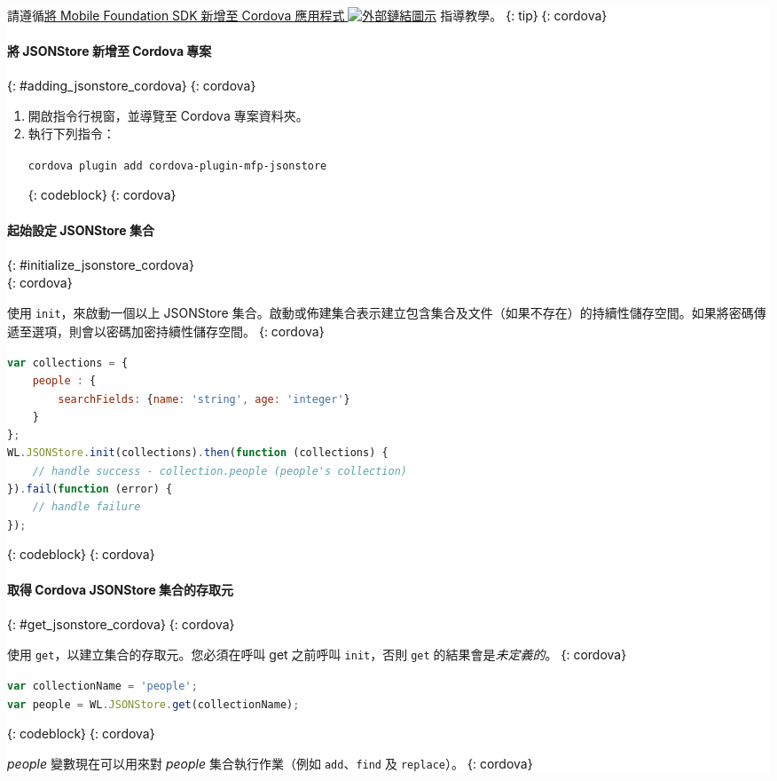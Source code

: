 請遵循[將 Mobile Foundation SDK 新增至 Cordova 應用程式 ![外部鏈結圖示](../../icons/launch-glyph.svg "外部鏈結圖示")](https://mobilefirstplatform.ibmcloud.com/tutorials/en/foundation/8.0/application-development/sdk/cordova/) 指導教學。
{: tip}
{: cordova}

#### 將 JSONStore 新增至 Cordova 專案
{: #adding_jsonstore_cordova}
{: cordova}

1. 開啟指令行視窗，並導覽至 Cordova 專案資料夾。
2. 執行下列指令：
   ```bash
   cordova plugin add cordova-plugin-mfp-jsonstore
   ```
   {: codeblock}
   {: cordova}

#### 起始設定 JSONStore 集合
{: #initialize_jsonstore_cordova}   
{: cordova}

使用 `init`，來啟動一個以上 JSONStore 集合。啟動或佈建集合表示建立包含集合及文件（如果不存在）的持續性儲存空間。如果將密碼傳遞至選項，則會以密碼加密持續性儲存空間。
{: cordova}

```javascript
var collections = {
    people : {
        searchFields: {name: 'string', age: 'integer'}
    }
};
WL.JSONStore.init(collections).then(function (collections) {
    // handle success - collection.people (people's collection)
}).fail(function (error) {
    // handle failure
});
```
{: codeblock}
{: cordova}

#### 取得 Cordova JSONStore 集合的存取元
{: #get_jsonstore_cordova}
{: cordova}

使用 `get`，以建立集合的存取元。您必須在呼叫 get 之前呼叫 `init`，否則 `get` 的結果會是*未定義的*。
{: cordova}
```javascript
var collectionName = 'people';
var people = WL.JSONStore.get(collectionName);
```
{: codeblock}
{: cordova}

*people* 變數現在可以用來對 *people* 集合執行作業（例如 `add`、`find` 及 `replace`）。
{: cordova}
